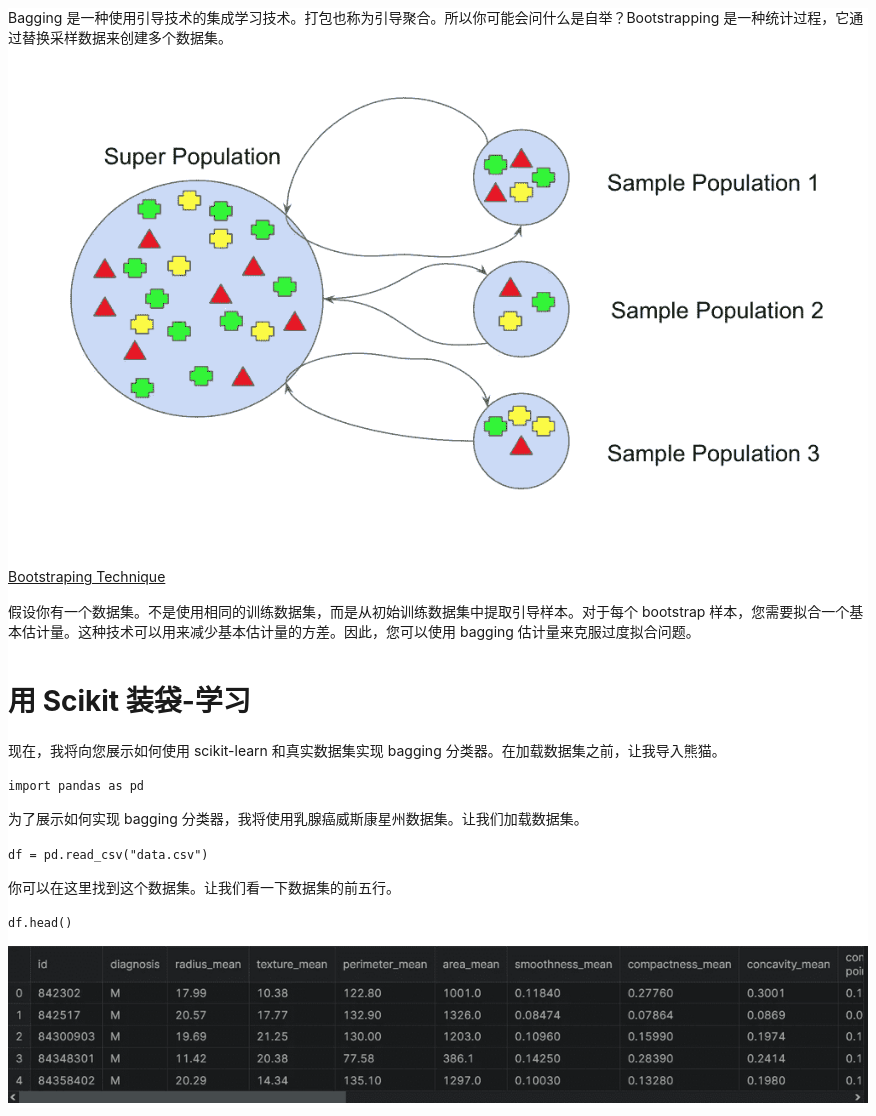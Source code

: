 Bagging 是一种使用引导技术的集成学习技术。打包也称为引导聚合。所以你可能会问什么是自举？Bootstrapping 是一种统计过程，它通过替换采样数据来创建多个数据集。

![](img/f40dc05c0b498a6cdaea4a4aaa8389d9.png)

[Bootstraping Technique](https://www.kaggle.com/code/prashant111/bagging-vs-boosting)

假设你有一个数据集。不是使用相同的训练数据集，而是从初始训练数据集中提取引导样本。对于每个 bootstrap 样本，您需要拟合一个基本估计量。这种技术可以用来减少基本估计量的方差。因此，您可以使用 bagging 估计量来克服过度拟合问题。

# 用 Scikit 装袋-学习

现在，我将向您展示如何使用 scikit-learn 和真实数据集实现 bagging 分类器。在加载数据集之前，让我导入熊猫。

```
import pandas as pd
```

为了展示如何实现 bagging 分类器，我将使用乳腺癌威斯康星州数据集。让我们加载数据集。

```
df = pd.read_csv("data.csv")
```

你可以在这里找到这个数据集。让我们看一下数据集的前五行。

```
df.head()
```

![](img/34ce99a63cdc6e68dd10e6f1f56a3e51.png)

